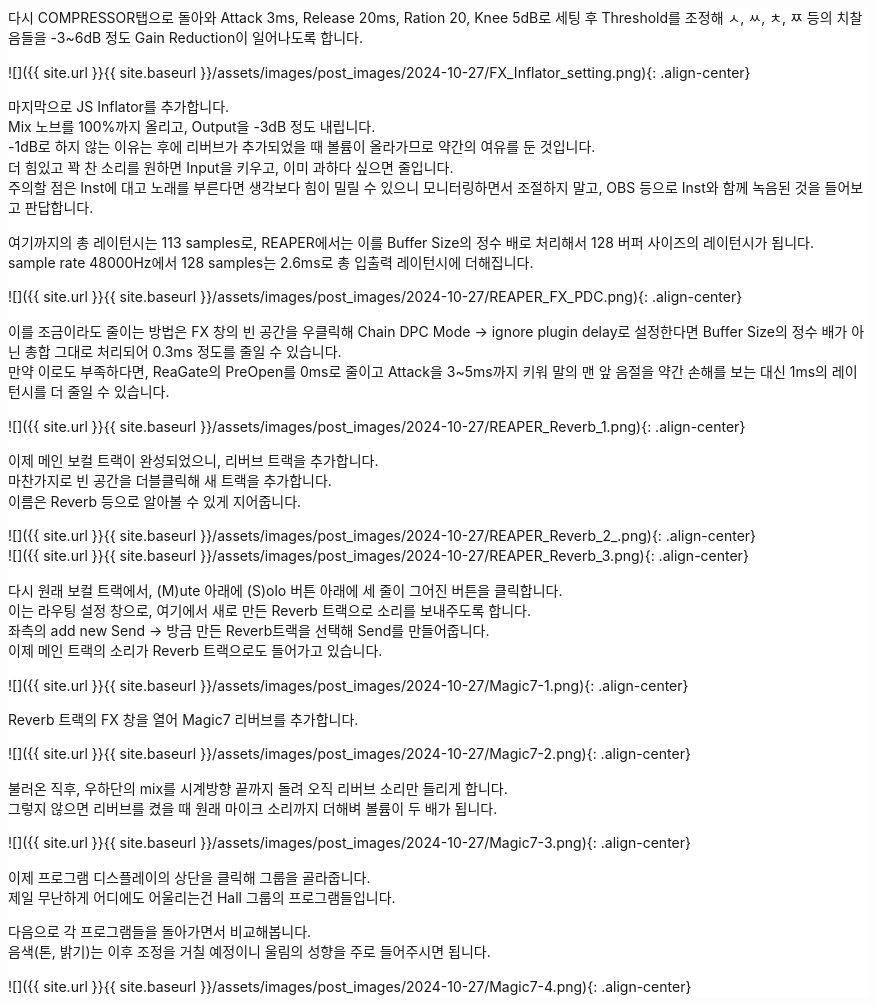다시 COMPRESSOR탭으로 돌아와 Attack 3ms, Release 20ms, Ration 20, Knee 5dB로 세팅 후 Threshold를 조정해 ㅅ, ㅆ, ㅊ, ㅉ 등의 치찰음들을 -3~6dB 정도 Gain Reduction이 일어나도록 합니다.  

![]({{ site.url }}{{ site.baseurl }}/assets/images/post_images/2024-10-27/FX_Inflator_setting.png){: .align-center}  

마지막으로 JS Inflator를 추가합니다.  
Mix 노브를 100%까지 올리고, Output을 -3dB 정도 내립니다.  
-1dB로 하지 않는 이유는 후에 리버브가 추가되었을 때 볼륨이 올라가므로 약간의 여유를 둔 것입니다.  
더 힘있고 꽉 찬 소리를 원하면 Input을 키우고, 이미 과하다 싶으면 줄입니다.  
주의할 점은 Inst에 대고 노래를 부른다면 생각보다 힘이 밀릴 수 있으니 모니터링하면서 조절하지 말고, OBS 등으로 Inst와 함께 녹음된 것을 들어보고 판답합니다.  

여기까지의 총 레이턴시는 113 samples로, REAPER에서는 이를 Buffer Size의 정수 배로 처리해서 128 버퍼 사이즈의 레이턴시가 됩니다.  
sample rate 48000Hz에서 128 samples는 2.6ms로 총 입출력 레이턴시에 더해집니다.  

![]({{ site.url }}{{ site.baseurl }}/assets/images/post_images/2024-10-27/REAPER_FX_PDC.png){: .align-center}  

이를 조금이라도 줄이는 방법은 FX 창의 빈 공간을 우클릭해 Chain DPC Mode -> ignore plugin delay로 설정한다면 Buffer Size의 정수 배가 아닌 총합 그대로 처리되어 0.3ms 정도를 줄일 수 있습니다.  
만약 이로도 부족하다면, ReaGate의 PreOpen를 0ms로 줄이고 Attack을 3~5ms까지 키워 말의 맨 앞 음절을 약간 손해를 보는 대신 1ms의 레이턴시를 더 줄일 수 있습니다.  

![]({{ site.url }}{{ site.baseurl }}/assets/images/post_images/2024-10-27/REAPER_Reverb_1.png){: .align-center}  

이제 메인 보컬 트랙이 완성되었으니, 리버브 트랙을 추가합니다.  
마찬가지로 빈 공간을 더블클릭해 새 트랙을 추가합니다.  
이름은 Reverb 등으로 알아볼 수 있게 지어줍니다.  

![]({{ site.url }}{{ site.baseurl }}/assets/images/post_images/2024-10-27/REAPER_Reverb_2_.png){: .align-center}  
![]({{ site.url }}{{ site.baseurl }}/assets/images/post_images/2024-10-27/REAPER_Reverb_3.png){: .align-center}  

다시 원래 보컬 트랙에서, (M)ute 아래에 (S)olo 버튼 아래에 세 줄이 그어진 버튼을 클릭합니다.  
이는 라우팅 설정 창으로, 여기에서 새로 만든 Reverb 트랙으로 소리를 보내주도록 합니다.  
좌측의 add new Send -> 방금 만든 Reverb트랙을 선택해 Send를 만들어줍니다.  
이제 메인 트랙의 소리가 Reverb 트랙으로도 들어가고 있습니다.  

![]({{ site.url }}{{ site.baseurl }}/assets/images/post_images/2024-10-27/Magic7-1.png){: .align-center}  

Reverb 트랙의 FX 창을 열어 Magic7 리버브를 추가합니다.  

![]({{ site.url }}{{ site.baseurl }}/assets/images/post_images/2024-10-27/Magic7-2.png){: .align-center}  

불러온 직후, 우하단의 mix를 시계방향 끝까지 돌려 오직 리버브 소리만 들리게 합니다.  
그렇지 않으면 리버브를 켰을 때 원래 마이크 소리까지 더해벼 볼륨이 두 배가 됩니다.  

![]({{ site.url }}{{ site.baseurl }}/assets/images/post_images/2024-10-27/Magic7-3.png){: .align-center}  

이제 프로그램 디스플레이의 상단을 클릭해 그룹을 골라줍니다.  
제일 무난하게 어디에도 어울리는건 Hall 그룹의 프로그램들입니다.  

다음으로 각 프로그램들을 돌아가면서 비교해봅니다.  
음색(톤, 밝기)는 이후 조정을 거칠 예정이니 울림의 성향을 주로 들어주시면 됩니다.  

![]({{ site.url }}{{ site.baseurl }}/assets/images/post_images/2024-10-27/Magic7-4.png){: .align-center}  
